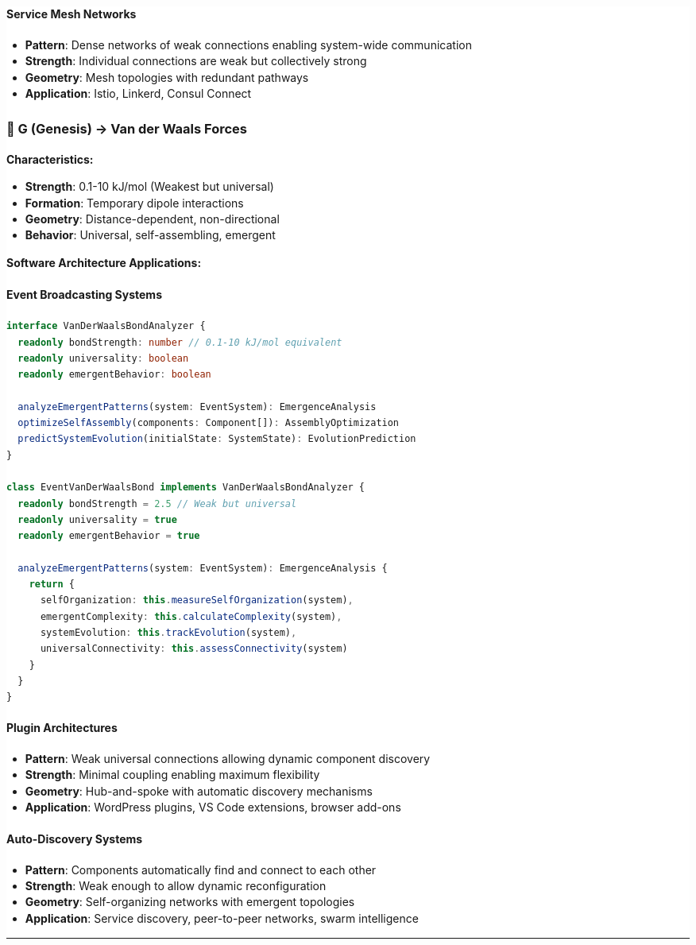 #### **Service Mesh Networks**
- **Pattern**: Dense networks of weak connections enabling system-wide communication
- **Strength**: Individual connections are weak but collectively strong
- **Geometry**: Mesh topologies with redundant pathways
- **Application**: Istio, Linkerd, Consul Connect

### 🌌 G (Genesis) → Van der Waals Forces

**Characteristics:**
- **Strength**: 0.1-10 kJ/mol (Weakest but universal)
- **Formation**: Temporary dipole interactions
- **Geometry**: Distance-dependent, non-directional
- **Behavior**: Universal, self-assembling, emergent

**Software Architecture Applications:**

#### **Event Broadcasting Systems**
```typescript
interface VanDerWaalsBondAnalyzer {
  readonly bondStrength: number // 0.1-10 kJ/mol equivalent
  readonly universality: boolean
  readonly emergentBehavior: boolean
  
  analyzeEmergentPatterns(system: EventSystem): EmergenceAnalysis
  optimizeSelfAssembly(components: Component[]): AssemblyOptimization
  predictSystemEvolution(initialState: SystemState): EvolutionPrediction
}

class EventVanDerWaalsBond implements VanDerWaalsBondAnalyzer {
  readonly bondStrength = 2.5 // Weak but universal
  readonly universality = true
  readonly emergentBehavior = true
  
  analyzeEmergentPatterns(system: EventSystem): EmergenceAnalysis {
    return {
      selfOrganization: this.measureSelfOrganization(system),
      emergentComplexity: this.calculateComplexity(system),
      systemEvolution: this.trackEvolution(system),
      universalConnectivity: this.assessConnectivity(system)
    }
  }
}
```

#### **Plugin Architectures**
- **Pattern**: Weak universal connections allowing dynamic component discovery
- **Strength**: Minimal coupling enabling maximum flexibility
- **Geometry**: Hub-and-spoke with automatic discovery mechanisms
- **Application**: WordPress plugins, VS Code extensions, browser add-ons

#### **Auto-Discovery Systems**
- **Pattern**: Components automatically find and connect to each other
- **Strength**: Weak enough to allow dynamic reconfiguration
- **Geometry**: Self-organizing networks with emergent topologies
- **Application**: Service discovery, peer-to-peer networks, swarm intelligence

---